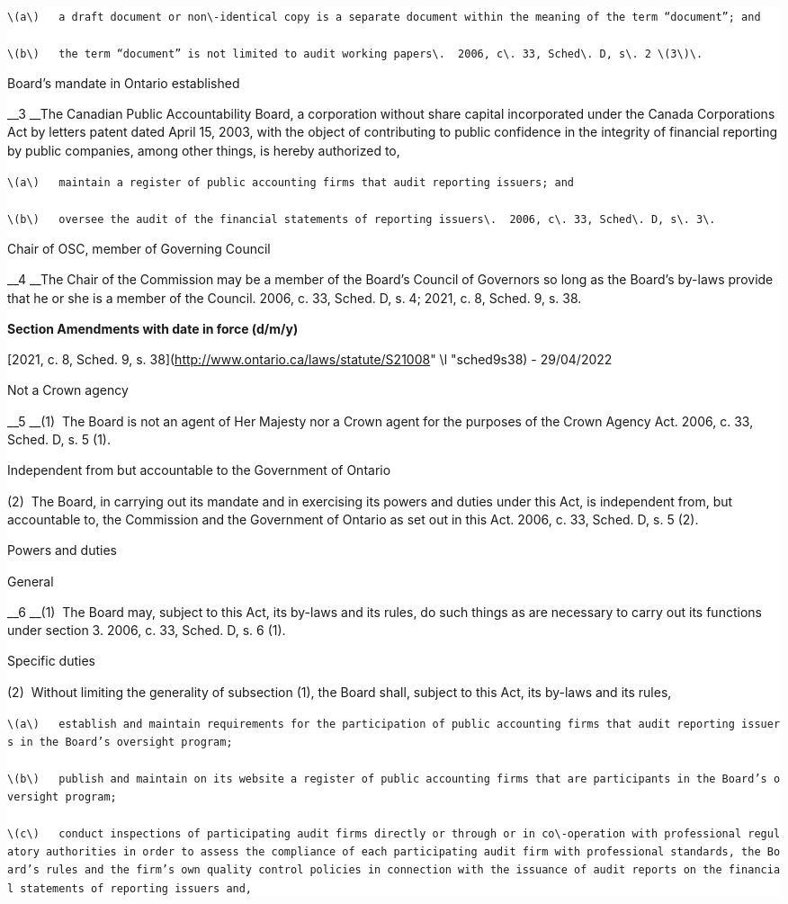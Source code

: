 	\(a\)	a draft document or non\-identical copy is a separate document within the meaning of the term “document”; and

	\(b\)	the term “document” is not limited to audit working papers\.  2006, c\. 33, Sched\. D, s\. 2 \(3\)\.

Board’s mandate in Ontario established

<a id="BK2"></a>__3 __The Canadian Public Accountability Board, a corporation without share capital incorporated under the Canada Corporations Act by letters patent dated April 15, 2003, with the object of contributing to public confidence in the integrity of financial reporting by public companies, among other things, is hereby authorized to,

	\(a\)	maintain a register of public accounting firms that audit reporting issuers; and

	\(b\)	oversee the audit of the financial statements of reporting issuers\.  2006, c\. 33, Sched\. D, s\. 3\.

Chair of OSC, member of Governing Council

<a id="BK3"></a>__4 __The Chair of the Commission may be a member of the Board’s Council of Governors so long as the Board’s by\-laws provide that he or she is a member of the Council\.  2006, c\. 33, Sched\. D, s\. 4; 2021, c\. 8, Sched\. 9, s\. 38\.

__Section Amendments with date in force \(d/m/y\)__

[2021, c\. 8, Sched\. 9, s\. 38](http://www.ontario.ca/laws/statute/S21008" \l "sched9s38) \- 29/04/2022

Not a Crown agency

<a id="BK4"></a>__5 __\(1\)  The Board is not an agent of Her Majesty nor a Crown agent for the purposes of the Crown Agency Act\.  2006, c\. 33, Sched\. D, s\. 5 \(1\)\.

Independent from but accountable to the Government of Ontario

\(2\)  The Board, in carrying out its mandate and in exercising its powers and duties under this Act, is independent from, but accountable to, the Commission and the Government of Ontario as set out in this Act\.  2006, c\. 33, Sched\. D, s\. 5 \(2\)\.

Powers and duties

General

<a id="BK5"></a>__6 __\(1\)  The Board may, subject to this Act, its by\-laws and its rules, do such things as are necessary to carry out its functions under section 3\.  2006, c\. 33, Sched\. D, s\. 6 \(1\)\.

Specific duties

\(2\)  Without limiting the generality of subsection \(1\), the Board shall, subject to this Act, its by\-laws and its rules,

	\(a\)	establish and maintain requirements for the participation of public accounting firms that audit reporting issuers in the Board’s oversight program;

	\(b\)	publish and maintain on its website a register of public accounting firms that are participants in the Board’s oversight program;

	\(c\)	conduct inspections of participating audit firms directly or through or in co\-operation with professional regulatory authorities in order to assess the compliance of each participating audit firm with professional standards, the Board’s rules and the firm’s own quality control policies in connection with the issuance of audit reports on the financial statements of reporting issuers and,
